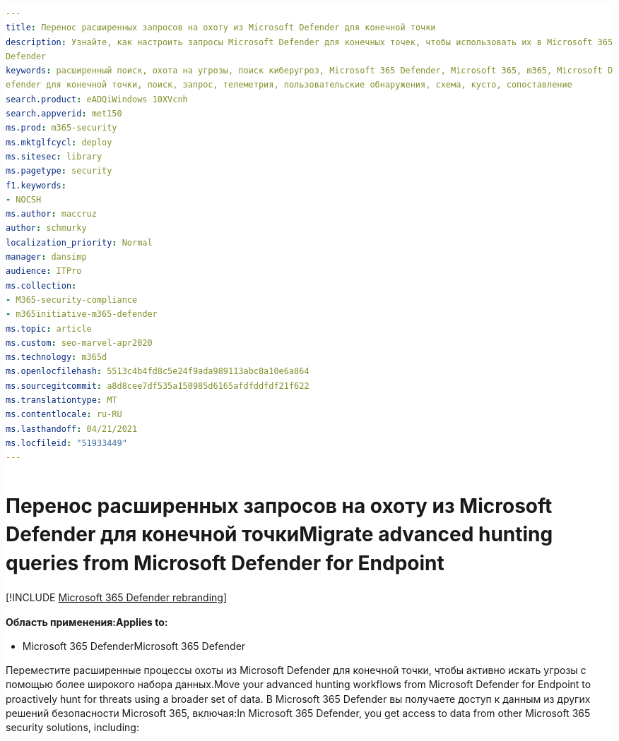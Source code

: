 ```yaml
---
title: Перенос расширенных запросов на охоту из Microsoft Defender для конечной точки
description: Узнайте, как настроить запросы Microsoft Defender для конечных точек, чтобы использовать их в Microsoft 365 Defender
keywords: расширенный поиск, охота на угрозы, поиск киберугроз, Microsoft 365 Defender, Microsoft 365, m365, Microsoft Defender для конечной точки, поиск, запрос, телеметрия, пользовательские обнаружения, схема, кусто, сопоставление
search.product: eADQiWindows 10XVcnh
search.appverid: met150
ms.prod: m365-security
ms.mktglfcycl: deploy
ms.sitesec: library
ms.pagetype: security
f1.keywords:
- NOCSH
ms.author: maccruz
author: schmurky
localization_priority: Normal
manager: dansimp
audience: ITPro
ms.collection:
- M365-security-compliance
- m365initiative-m365-defender
ms.topic: article
ms.custom: seo-marvel-apr2020
ms.technology: m365d
ms.openlocfilehash: 5513c4b4fd8c5e24f9ada989113abc8a10e6a864
ms.sourcegitcommit: a8d8cee7df535a150985d6165afdfddfdf21f622
ms.translationtype: MT
ms.contentlocale: ru-RU
ms.lasthandoff: 04/21/2021
ms.locfileid: "51933449"
---
```

# <a name="migrate-advanced-hunting-queries-from-microsoft-defender-for-endpoint"></a><span data-ttu-id="37d13-104">Перенос расширенных запросов на охоту из Microsoft Defender для конечной точки</span><span class="sxs-lookup"><span data-stu-id="37d13-104">Migrate advanced hunting queries from Microsoft Defender for Endpoint</span></span>

[!INCLUDE [Microsoft 365 Defender rebranding](../includes/microsoft-defender.md)]

<span data-ttu-id="37d13-105">**Область применения:**</span><span class="sxs-lookup"><span data-stu-id="37d13-105">**Applies to:**</span></span>
- <span data-ttu-id="37d13-106">Microsoft 365 Defender</span><span class="sxs-lookup"><span data-stu-id="37d13-106">Microsoft 365 Defender</span></span>

<span data-ttu-id="37d13-107">Переместите расширенные процессы охоты из Microsoft Defender для конечной точки, чтобы активно искать угрозы с помощью более широкого набора данных.</span><span class="sxs-lookup"><span data-stu-id="37d13-107">Move your advanced hunting workflows from Microsoft Defender for Endpoint to proactively hunt for threats using a broader set of data.</span></span> <span data-ttu-id="37d13-108">В Microsoft 365 Defender вы получаете доступ к данным из других решений безопасности Microsoft 365, включая:</span><span class="sxs-lookup"><span data-stu-id="37d13-108">In Microsoft 365 Defender, you get access to data from other Microsoft 365 security solutions, including:</span></span>
